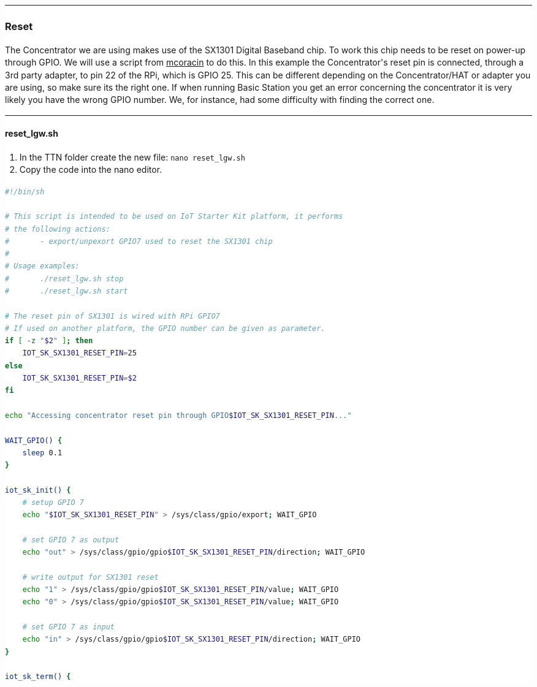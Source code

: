 
---


### Reset

The Concentrator we are using makes use of the SX1301 Digital Baseband chip.
To work this chip needs to be reset on power-up through GPIO. We will use a script from <a href="https://github.com/Lora-net/lora_gateway/blob/master/reset_lgw.sh">mcoracin</a> to do this.
In this example the Concentrator's reset pin is connected, through a 3rd party adapter, to pin 22 of the RPi, which is GPIO 25.
This can be different depending on the Concentrator/HAT or adapter you are using, so make sure its the right one.
If when running Basic Station you get an error concerning the concentrator it is very likely you have the wrong GPIO number.
We, for instance, had some difficulty with finding the correct one.


---


#### reset_lgw.sh

1. In the TTN folder create the new file: `nano reset_lgw.sh`
2. Copy the code into the nano editor.

```bash
#!/bin/sh

# This script is intended to be used on IoT Starter Kit platform, it performs
# the following actions:
#       - export/unpexort GPIO7 used to reset the SX1301 chip
#
# Usage examples:
#       ./reset_lgw.sh stop
#       ./reset_lgw.sh start

# The reset pin of SX1301 is wired with RPi GPIO7
# If used on another platform, the GPIO number can be given as parameter.
if [ -z "$2" ]; then 
    IOT_SK_SX1301_RESET_PIN=25
else
    IOT_SK_SX1301_RESET_PIN=$2
fi

echo "Accessing concentrator reset pin through GPIO$IOT_SK_SX1301_RESET_PIN..."

WAIT_GPIO() {
    sleep 0.1
}

iot_sk_init() {
    # setup GPIO 7
    echo "$IOT_SK_SX1301_RESET_PIN" > /sys/class/gpio/export; WAIT_GPIO

    # set GPIO 7 as output
    echo "out" > /sys/class/gpio/gpio$IOT_SK_SX1301_RESET_PIN/direction; WAIT_GPIO

    # write output for SX1301 reset
    echo "1" > /sys/class/gpio/gpio$IOT_SK_SX1301_RESET_PIN/value; WAIT_GPIO
    echo "0" > /sys/class/gpio/gpio$IOT_SK_SX1301_RESET_PIN/value; WAIT_GPIO

    # set GPIO 7 as input
    echo "in" > /sys/class/gpio/gpio$IOT_SK_SX1301_RESET_PIN/direction; WAIT_GPIO
}

iot_sk_term() {
```